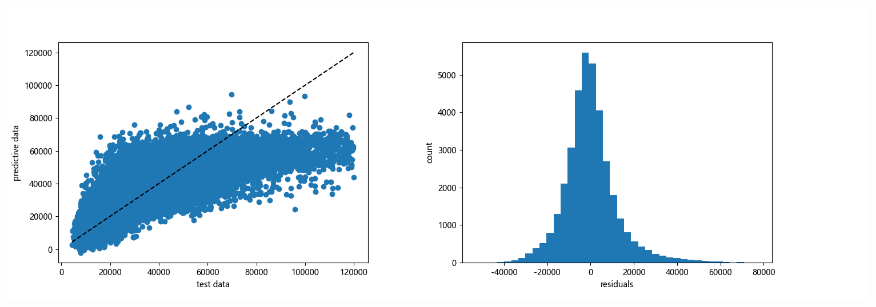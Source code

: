 <img src="img/train/unitprice2_2.png" width = "400"/>

<img src="img/train/unitprice2_3.png" width = "400"/>
